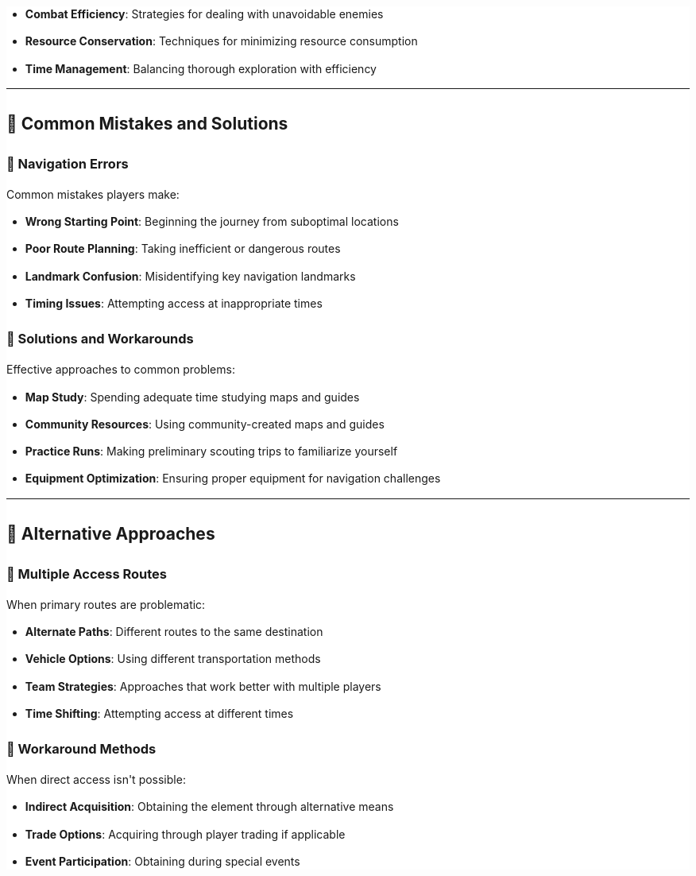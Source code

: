 - **Combat Efficiency**: Strategies for dealing with unavoidable enemies

- **Resource Conservation**: Techniques for minimizing resource consumption

- **Time Management**: Balancing thorough exploration with efficiency

---

## 🎯 Common Mistakes and Solutions

### 📌 Navigation Errors

Common mistakes players make:

- **Wrong Starting Point**: Beginning the journey from suboptimal locations

- **Poor Route Planning**: Taking inefficient or dangerous routes

- **Landmark Confusion**: Misidentifying key navigation landmarks

- **Timing Issues**: Attempting access at inappropriate times

### 📌 Solutions and Workarounds

Effective approaches to common problems:

- **Map Study**: Spending adequate time studying maps and guides

- **Community Resources**: Using community-created maps and guides

- **Practice Runs**: Making preliminary scouting trips to familiarize yourself

- **Equipment Optimization**: Ensuring proper equipment for navigation challenges

---

## 🎯 Alternative Approaches

### 📌 Multiple Access Routes

When primary routes are problematic:

- **Alternate Paths**: Different routes to the same destination

- **Vehicle Options**: Using different transportation methods

- **Team Strategies**: Approaches that work better with multiple players

- **Time Shifting**: Attempting access at different times

### 📌 Workaround Methods

When direct access isn't possible:

- **Indirect Acquisition**: Obtaining the element through alternative means

- **Trade Options**: Acquiring through player trading if applicable

- **Event Participation**: Obtaining during special events
